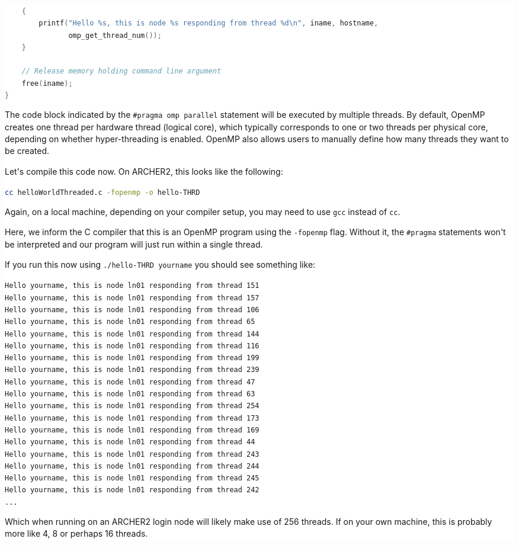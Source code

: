 ```c
    {
        printf("Hello %s, this is node %s responding from thread %d\n", iname, hostname,
               omp_get_thread_num());
    }
  
    // Release memory holding command line argument
    free(iname);
}
```

The code block indicated by the `#pragma omp parallel` statement will be executed by multiple threads. 
By default, OpenMP creates one thread per hardware thread (logical core), which typically corresponds to one or two threads per physical core, depending on whether hyper-threading is enabled.
OpenMP also allows users to manually define how many threads they want to be created.

Let's compile this code now.
On ARCHER2, this looks like the following:

```bash
cc helloWorldThreaded.c -fopenmp -o hello-THRD
```

Again, on a local machine, depending on your compiler setup, you may need to use `gcc` instead of `cc`.

Here, we inform the C compiler that this is an OpenMP program using the `-fopenmp` flag.
Without it, the `#pragma` statements won't be interpreted and our program will just run within a single thread.

If you run this now using `./hello-THRD yourname` you should see something like:

```output
Hello yourname, this is node ln01 responding from thread 151
Hello yourname, this is node ln01 responding from thread 157
Hello yourname, this is node ln01 responding from thread 106
Hello yourname, this is node ln01 responding from thread 65
Hello yourname, this is node ln01 responding from thread 144
Hello yourname, this is node ln01 responding from thread 116
Hello yourname, this is node ln01 responding from thread 199
Hello yourname, this is node ln01 responding from thread 239
Hello yourname, this is node ln01 responding from thread 47
Hello yourname, this is node ln01 responding from thread 63
Hello yourname, this is node ln01 responding from thread 254
Hello yourname, this is node ln01 responding from thread 173
Hello yourname, this is node ln01 responding from thread 169
Hello yourname, this is node ln01 responding from thread 44
Hello yourname, this is node ln01 responding from thread 243
Hello yourname, this is node ln01 responding from thread 244
Hello yourname, this is node ln01 responding from thread 245
Hello yourname, this is node ln01 responding from thread 242
...
```

Which when running on an ARCHER2 login node will likely make use of 256 threads.
If on your own machine, this is probably more like 4, 8 or perhaps 16 threads.

